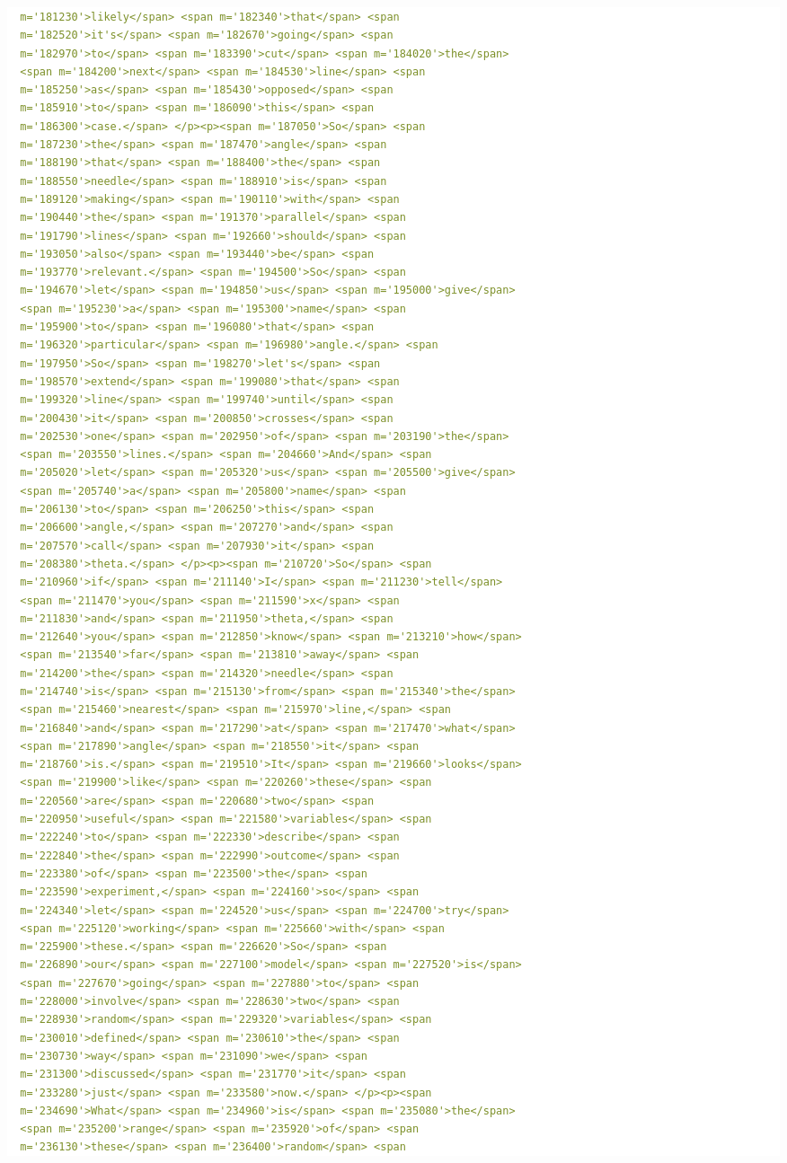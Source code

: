 ```yaml
  m='181230'>likely</span> <span m='182340'>that</span> <span
  m='182520'>it's</span> <span m='182670'>going</span> <span
  m='182970'>to</span> <span m='183390'>cut</span> <span m='184020'>the</span>
  <span m='184200'>next</span> <span m='184530'>line</span> <span
  m='185250'>as</span> <span m='185430'>opposed</span> <span
  m='185910'>to</span> <span m='186090'>this</span> <span
  m='186300'>case.</span> </p><p><span m='187050'>So</span> <span
  m='187230'>the</span> <span m='187470'>angle</span> <span
  m='188190'>that</span> <span m='188400'>the</span> <span
  m='188550'>needle</span> <span m='188910'>is</span> <span
  m='189120'>making</span> <span m='190110'>with</span> <span
  m='190440'>the</span> <span m='191370'>parallel</span> <span
  m='191790'>lines</span> <span m='192660'>should</span> <span
  m='193050'>also</span> <span m='193440'>be</span> <span
  m='193770'>relevant.</span> <span m='194500'>So</span> <span
  m='194670'>let</span> <span m='194850'>us</span> <span m='195000'>give</span>
  <span m='195230'>a</span> <span m='195300'>name</span> <span
  m='195900'>to</span> <span m='196080'>that</span> <span
  m='196320'>particular</span> <span m='196980'>angle.</span> <span
  m='197950'>So</span> <span m='198270'>let's</span> <span
  m='198570'>extend</span> <span m='199080'>that</span> <span
  m='199320'>line</span> <span m='199740'>until</span> <span
  m='200430'>it</span> <span m='200850'>crosses</span> <span
  m='202530'>one</span> <span m='202950'>of</span> <span m='203190'>the</span>
  <span m='203550'>lines.</span> <span m='204660'>And</span> <span
  m='205020'>let</span> <span m='205320'>us</span> <span m='205500'>give</span>
  <span m='205740'>a</span> <span m='205800'>name</span> <span
  m='206130'>to</span> <span m='206250'>this</span> <span
  m='206600'>angle,</span> <span m='207270'>and</span> <span
  m='207570'>call</span> <span m='207930'>it</span> <span
  m='208380'>theta.</span> </p><p><span m='210720'>So</span> <span
  m='210960'>if</span> <span m='211140'>I</span> <span m='211230'>tell</span>
  <span m='211470'>you</span> <span m='211590'>x</span> <span
  m='211830'>and</span> <span m='211950'>theta,</span> <span
  m='212640'>you</span> <span m='212850'>know</span> <span m='213210'>how</span>
  <span m='213540'>far</span> <span m='213810'>away</span> <span
  m='214200'>the</span> <span m='214320'>needle</span> <span
  m='214740'>is</span> <span m='215130'>from</span> <span m='215340'>the</span>
  <span m='215460'>nearest</span> <span m='215970'>line,</span> <span
  m='216840'>and</span> <span m='217290'>at</span> <span m='217470'>what</span>
  <span m='217890'>angle</span> <span m='218550'>it</span> <span
  m='218760'>is.</span> <span m='219510'>It</span> <span m='219660'>looks</span>
  <span m='219900'>like</span> <span m='220260'>these</span> <span
  m='220560'>are</span> <span m='220680'>two</span> <span
  m='220950'>useful</span> <span m='221580'>variables</span> <span
  m='222240'>to</span> <span m='222330'>describe</span> <span
  m='222840'>the</span> <span m='222990'>outcome</span> <span
  m='223380'>of</span> <span m='223500'>the</span> <span
  m='223590'>experiment,</span> <span m='224160'>so</span> <span
  m='224340'>let</span> <span m='224520'>us</span> <span m='224700'>try</span>
  <span m='225120'>working</span> <span m='225660'>with</span> <span
  m='225900'>these.</span> <span m='226620'>So</span> <span
  m='226890'>our</span> <span m='227100'>model</span> <span m='227520'>is</span>
  <span m='227670'>going</span> <span m='227880'>to</span> <span
  m='228000'>involve</span> <span m='228630'>two</span> <span
  m='228930'>random</span> <span m='229320'>variables</span> <span
  m='230010'>defined</span> <span m='230610'>the</span> <span
  m='230730'>way</span> <span m='231090'>we</span> <span
  m='231300'>discussed</span> <span m='231770'>it</span> <span
  m='233280'>just</span> <span m='233580'>now.</span> </p><p><span
  m='234690'>What</span> <span m='234960'>is</span> <span m='235080'>the</span>
  <span m='235200'>range</span> <span m='235920'>of</span> <span
  m='236130'>these</span> <span m='236400'>random</span> <span
```